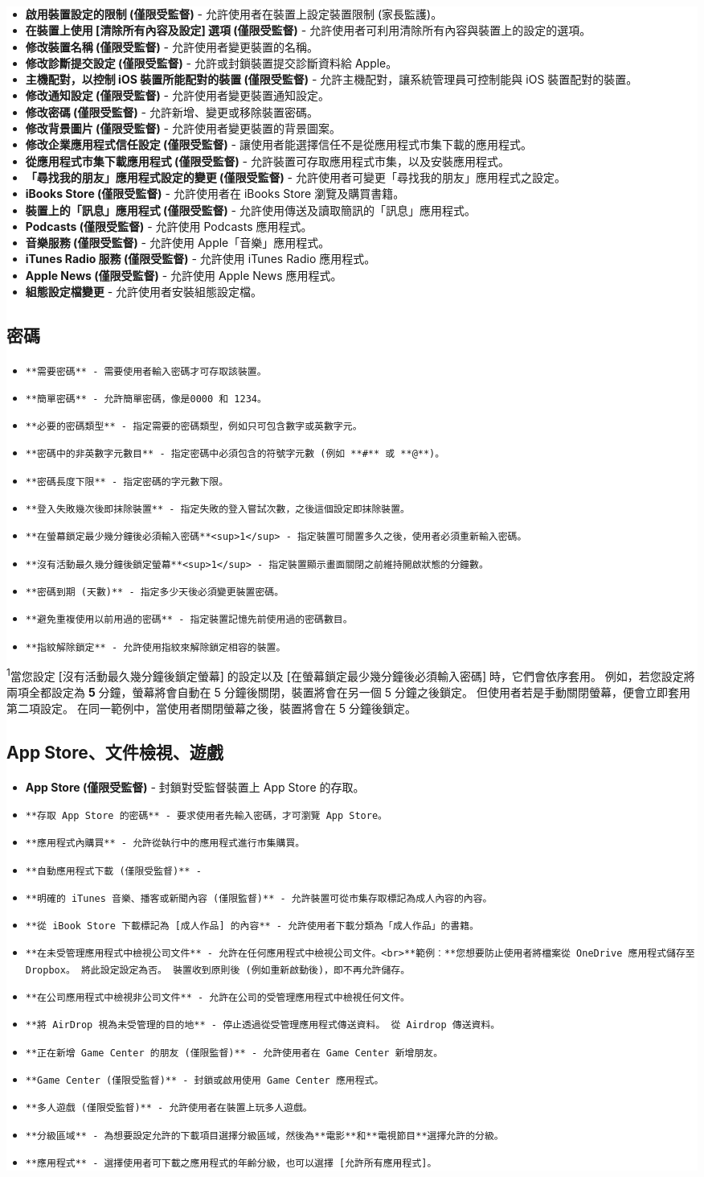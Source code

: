 - **啟用裝置設定的限制 (僅限受監督)** - 允許使用者在裝置上設定裝置限制 (家長監護)。
- **在裝置上使用 [清除所有內容及設定] 選項 (僅限受監督)** - 允許使用者可利用清除所有內容與裝置上的設定的選項。
- **修改裝置名稱 (僅限受監督)** - 允許使用者變更裝置的名稱。
- **修改診斷提交設定 (僅限受監督)** - 允許或封鎖裝置提交診斷資料給 Apple。
- **主機配對，以控制 iOS 裝置所能配對的裝置 (僅限受監督)** - 允許主機配對，讓系統管理員可控制能與 iOS 裝置配對的裝置。
- **修改通知設定 (僅限受監督)** - 允許使用者變更裝置通知設定。
- **修改密碼 (僅限受監督)** - 允許新增、變更或移除裝置密碼。
- **修改背景圖片 (僅限受監督)** - 允許使用者變更裝置的背景圖案。
- **修改企業應用程式信任設定 (僅限受監督)** - 讓使用者能選擇信任不是從應用程式市集下載的應用程式。
- **從應用程式市集下載應用程式 (僅限受監督)** - 允許裝置可存取應用程式市集，以及安裝應用程式。
- **「尋找我的朋友」應用程式設定的變更 (僅限受監督)** - 允許使用者可變更「尋找我的朋友」應用程式之設定。
- **iBooks Store (僅限受監督)** - 允許使用者在 iBooks Store 瀏覽及購買書籍。
- **裝置上的「訊息」應用程式 (僅限受監督)** - 允許使用傳送及讀取簡訊的「訊息」應用程式。
- **Podcasts (僅限受監督)** - 允許使用 Podcasts 應用程式。
- **音樂服務 (僅限受監督)** - 允許使用 Apple「音樂」應用程式。
- **iTunes Radio 服務 (僅限受監督)** - 允許使用 iTunes Radio 應用程式。
- **Apple News (僅限受監督)** - 允許使用 Apple News 應用程式。
- **組態設定檔變更** - 允許使用者安裝組態設定檔。

## <a name="password"></a>密碼
-     **需要密碼** - 需要使用者輸入密碼才可存取該裝置。
-     **簡單密碼** - 允許簡單密碼，像是0000 和 1234。
-     **必要的密碼類型** - 指定需要的密碼類型，例如只可包含數字或英數字元。
-     **密碼中的非英數字元數目** - 指定密碼中必須包含的符號字元數 (例如 **#** 或 **@**)。
-     **密碼長度下限** - 指定密碼的字元數下限。
-     **登入失敗幾次後即抹除裝置** - 指定失敗的登入嘗試次數，之後這個設定即抹除裝置。
-     **在螢幕鎖定最少幾分鐘後必須輸入密碼**<sup>1</sup> - 指定裝置可閒置多久之後，使用者必須重新輸入密碼。
-     **沒有活動最久幾分鐘後鎖定螢幕**<sup>1</sup> - 指定裝置顯示畫面關閉之前維持開啟狀態的分鐘數。
-     **密碼到期 (天數)** - 指定多少天後必須變更裝置密碼。
-     **避免重複使用以前用過的密碼** - 指定裝置記憶先前使用過的密碼數目。
-     **指紋解除鎖定** - 允許使用指紋來解除鎖定相容的裝置。

<sup>1</sup>當您設定 [沒有活動最久幾分鐘後鎖定螢幕] 的設定以及 [在螢幕鎖定最少幾分鐘後必須輸入密碼] 時，它們會依序套用。 例如，若您設定將兩項全都設定為 **5** 分鐘，螢幕將會自動在 5 分鐘後關閉，裝置將會在另一個 5 分鐘之後鎖定。 但使用者若是手動關閉螢幕，便會立即套用第二項設定。 在同一範例中，當使用者關閉螢幕之後，裝置將會在 5 分鐘後鎖定。

## <a name="app-store-doc-viewing-gaming"></a>App Store、文件檢視、遊戲


-   **App Store (僅限受監督)** - 封鎖對受監督裝置上 App Store 的存取。
-     **存取 App Store 的密碼** - 要求使用者先輸入密碼，才可瀏覽 App Store。
-     **應用程式內購買** - 允許從執行中的應用程式進行市集購買。
-     **自動應用程式下載 (僅限受監督)** -
-     **明確的 iTunes 音樂、播客或新聞內容 (僅限監督)** - 允許裝置可從市集存取標記為成人內容的內容。
-     **從 iBook Store 下載標記為 [成人作品] 的內容** - 允許使用者下載分類為「成人作品」的書籍。
-     **在未受管理應用程式中檢視公司文件** - 允許在任何應用程式中檢視公司文件。<br>**範例︰**您想要防止使用者將檔案從 OneDrive 應用程式儲存至 Dropbox。 將此設定設定為否。 裝置收到原則後 (例如重新啟動後)，即不再允許儲存。
-     **在公司應用程式中檢視非公司文件** - 允許在公司的受管理應用程式中檢視任何文件。
-     **將 AirDrop 視為未受管理的目的地** - 停止透過從受管理應用程式傳送資料。 從 Airdrop 傳送資料。
-     **正在新增 Game Center 的朋友 (僅限監督)** - 允許使用者在 Game Center 新增朋友。
-     **Game Center (僅限受監督)** - 封鎖或啟用使用 Game Center 應用程式。
-     **多人遊戲 (僅限受監督)** - 允許使用者在裝置上玩多人遊戲。
-     **分級區域** - 為想要設定允許的下載項目選擇分級區域，然後為**電影**和**電視節目**選擇允許的分級。
-     **應用程式** - 選擇使用者可下載之應用程式的年齡分級，也可以選擇 [允許所有應用程式]。
